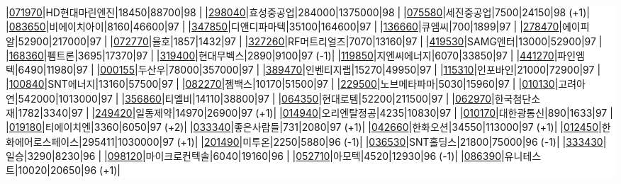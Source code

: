 |[071970](https://finance.daum.net/quotes/A071970)|HD현대마린엔진|18450|88700|98 |
|[298040](https://finance.daum.net/quotes/A298040)|효성중공업|284000|1375000|98 |
|[075580](https://finance.daum.net/quotes/A075580)|세진중공업|7500|24150|98 (+1)|
|[083650](https://finance.daum.net/quotes/A083650)|비에이치아이|8160|46600|97 |
|[347850](https://finance.daum.net/quotes/A347850)|디앤디파마텍|35100|164600|97 |
|[136660](https://finance.daum.net/quotes/A136660)|큐엠씨|700|1899|97 |
|[278470](https://finance.daum.net/quotes/A278470)|에이피알|52900|217000|97 |
|[072770](https://finance.daum.net/quotes/A072770)|율호|1857|1432|97 |
|[327260](https://finance.daum.net/quotes/A327260)|RF머트리얼즈|7070|13160|97 |
|[419530](https://finance.daum.net/quotes/A419530)|SAMG엔터|13000|52900|97 |
|[168360](https://finance.daum.net/quotes/A168360)|펨트론|3695|17370|97 |
|[319400](https://finance.daum.net/quotes/A319400)|현대무벡스|2890|9100|97 (-1)|
|[119850](https://finance.daum.net/quotes/A119850)|지엔씨에너지|6070|33850|97 |
|[441270](https://finance.daum.net/quotes/A441270)|파인엠텍|6490|11980|97 |
|[000155](https://finance.daum.net/quotes/A000155)|두산우|78000|357000|97 |
|[389470](https://finance.daum.net/quotes/A389470)|인벤티지랩|15270|49950|97 |
|[115310](https://finance.daum.net/quotes/A115310)|인포바인|21000|72900|97 |
|[100840](https://finance.daum.net/quotes/A100840)|SNT에너지|13160|57500|97 |
|[082270](https://finance.daum.net/quotes/A082270)|젬백스|10170|51500|97 |
|[229500](https://finance.daum.net/quotes/A229500)|노브메타파마|5030|15960|97 |
|[010130](https://finance.daum.net/quotes/A010130)|고려아연|542000|1013000|97 |
|[356860](https://finance.daum.net/quotes/A356860)|티엘비|14110|38800|97 |
|[064350](https://finance.daum.net/quotes/A064350)|현대로템|52200|211500|97 |
|[062970](https://finance.daum.net/quotes/A062970)|한국첨단소재|1782|3340|97 |
|[249420](https://finance.daum.net/quotes/A249420)|일동제약|14970|26900|97 (+1)|
|[014940](https://finance.daum.net/quotes/A014940)|오리엔탈정공|4235|10830|97 |
|[010170](https://finance.daum.net/quotes/A010170)|대한광통신|890|1633|97 |
|[019180](https://finance.daum.net/quotes/A019180)|티에이치엔|3360|6050|97 (+2)|
|[033340](https://finance.daum.net/quotes/A033340)|좋은사람들|731|2080|97 (+1)|
|[042660](https://finance.daum.net/quotes/A042660)|한화오션|34550|113000|97 (+1)|
|[012450](https://finance.daum.net/quotes/A012450)|한화에어로스페이스|295411|1030000|97 (+1)|
|[201490](https://finance.daum.net/quotes/A201490)|미투온|2250|5880|96 (-1)|
|[036530](https://finance.daum.net/quotes/A036530)|SNT홀딩스|21800|75000|96 (-1)|
|[333430](https://finance.daum.net/quotes/A333430)|일승|3290|8230|96 |
|[098120](https://finance.daum.net/quotes/A098120)|마이크로컨텍솔|6040|19160|96 |
|[052710](https://finance.daum.net/quotes/A052710)|아모텍|4520|12930|96 (-1)|
|[086390](https://finance.daum.net/quotes/A086390)|유니테스트|10020|20650|96 (+1)|